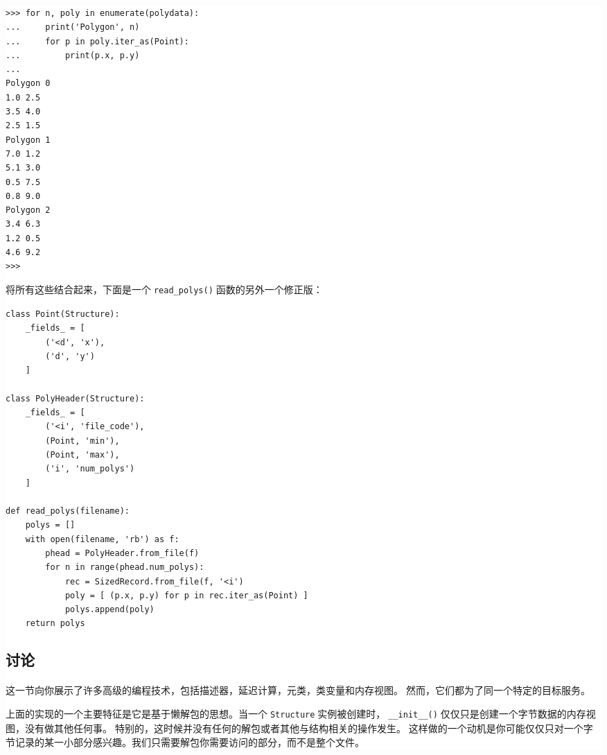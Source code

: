     >>> for n, poly in enumerate(polydata):
    ...     print('Polygon', n)
    ...     for p in poly.iter_as(Point):
    ...         print(p.x, p.y)
    ...
    Polygon 0
    1.0 2.5
    3.5 4.0
    2.5 1.5
    Polygon 1
    7.0 1.2
    5.1 3.0
    0.5 7.5
    0.8 9.0
    Polygon 2
    3.4 6.3
    1.2 0.5
    4.6 9.2
    >>>
    

将所有这些结合起来，下面是一个 `read_polys()` 函数的另外一个修正版：

    
    
    class Point(Structure):
        _fields_ = [
            ('<d', 'x'),
            ('d', 'y')
        ]
    
    class PolyHeader(Structure):
        _fields_ = [
            ('<i', 'file_code'),
            (Point, 'min'),
            (Point, 'max'),
            ('i', 'num_polys')
        ]
    
    def read_polys(filename):
        polys = []
        with open(filename, 'rb') as f:
            phead = PolyHeader.from_file(f)
            for n in range(phead.num_polys):
                rec = SizedRecord.from_file(f, '<i')
                poly = [ (p.x, p.y) for p in rec.iter_as(Point) ]
                polys.append(poly)
        return polys
    

## 讨论

这一节向你展示了许多高级的编程技术，包括描述器，延迟计算，元类，类变量和内存视图。 然而，它们都为了同一个特定的目标服务。

上面的实现的一个主要特征是它是基于懒解包的思想。当一个 `Structure` 实例被创建时， `__init__()`
仅仅只是创建一个字节数据的内存视图，没有做其他任何事。 特别的，这时候并没有任何的解包或者其他与结构相关的操作发生。
这样做的一个动机是你可能仅仅只对一个字节记录的某一小部分感兴趣。我们只需要解包你需要访问的部分，而不是整个文件。
